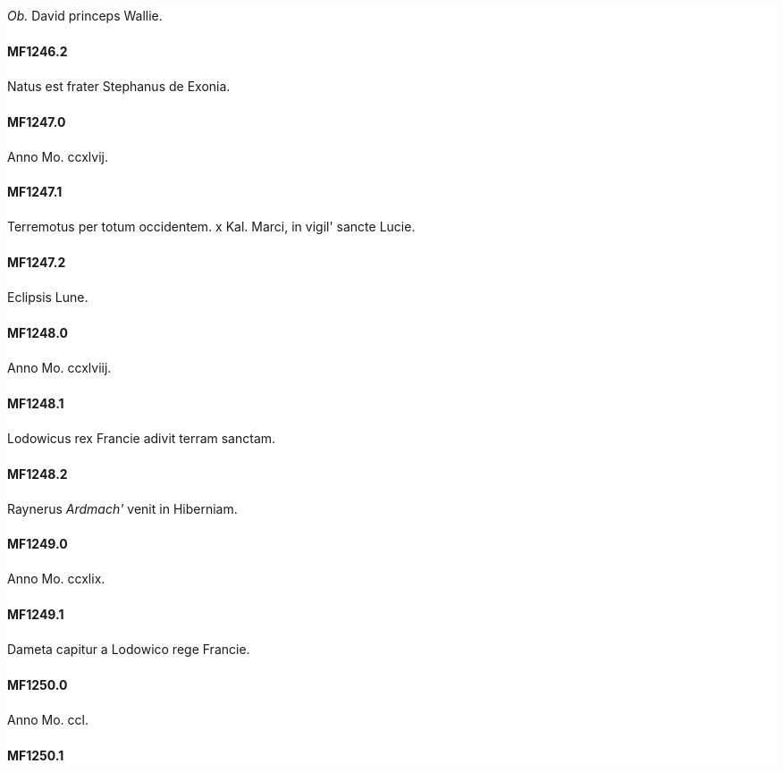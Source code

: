 *Ob.* David princeps Wallie.


#### MF1246.2


Natus est frater Stephanus de Exonia.


#### MF1247.0


Anno Mo. ccxlvij.


#### MF1247.1


Terremotus per totum occidentem. x Kal. Marci, in vigil' sancte Lucie.


#### MF1247.2


Eclipsis Lune.


#### MF1248.0


Anno Mo. ccxlviij.


#### MF1248.1


Lodowicus rex Francie adivit terram sanctam.


#### MF1248.2


Raynerus *Ardmach'* venit in Hiberniam.


#### MF1249.0


Anno Mo. ccxlix.


#### MF1249.1


Dameta capitur a Lodowico rege Francie.


#### MF1250.0


Anno Mo. ccl.


#### MF1250.1

